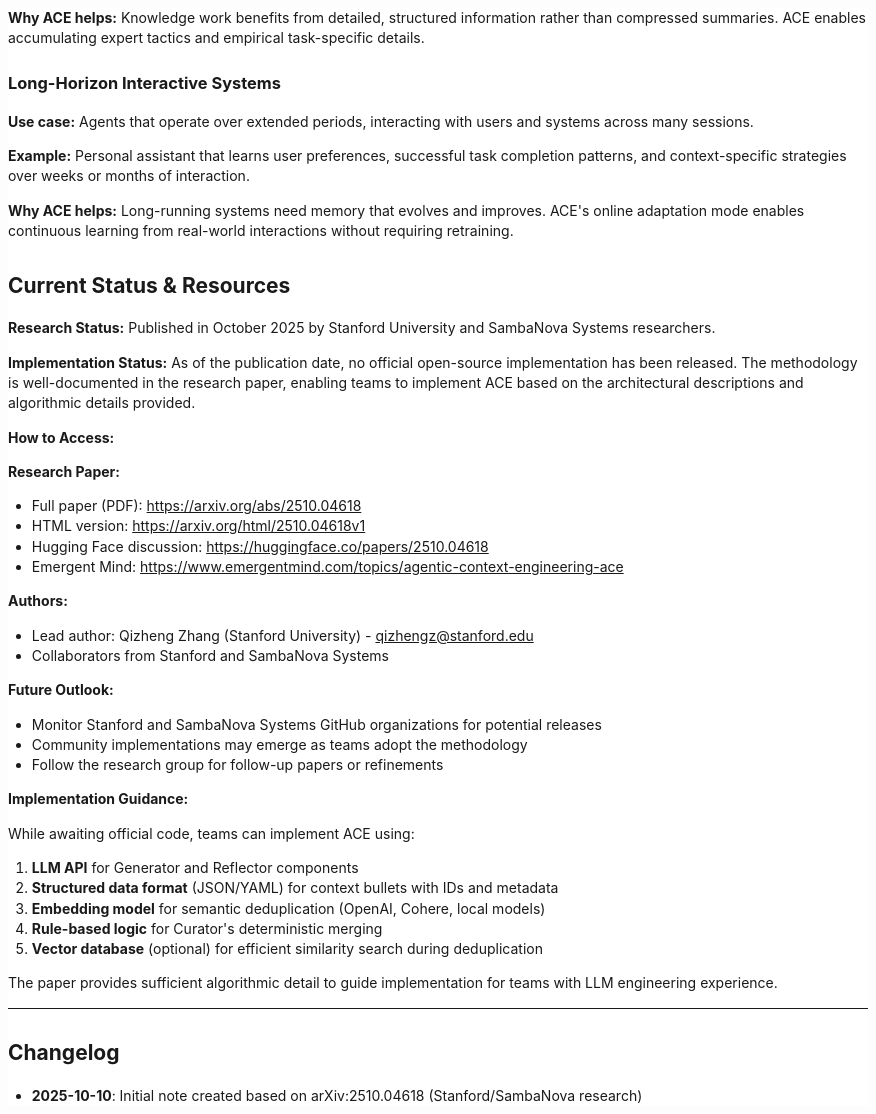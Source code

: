**Why ACE helps:** Knowledge work benefits from detailed, structured information rather than compressed summaries. ACE enables accumulating expert tactics and empirical task-specific details.

### Long-Horizon Interactive Systems

**Use case:** Agents that operate over extended periods, interacting with users and systems across many sessions.

**Example:** Personal assistant that learns user preferences, successful task completion patterns, and context-specific strategies over weeks or months of interaction.

**Why ACE helps:** Long-running systems need memory that evolves and improves. ACE's online adaptation mode enables continuous learning from real-world interactions without requiring retraining.

## Current Status & Resources

**Research Status:** Published in October 2025 by Stanford University and SambaNova Systems researchers.

**Implementation Status:** As of the publication date, no official open-source implementation has been released. The methodology is well-documented in the research paper, enabling teams to implement ACE based on the architectural descriptions and algorithmic details provided.

**How to Access:**

**Research Paper:**
- Full paper (PDF): https://arxiv.org/abs/2510.04618
- HTML version: https://arxiv.org/html/2510.04618v1
- Hugging Face discussion: https://huggingface.co/papers/2510.04618
- Emergent Mind: https://www.emergentmind.com/topics/agentic-context-engineering-ace

**Authors:**
- Lead author: Qizheng Zhang (Stanford University) - qizhengz@stanford.edu
- Collaborators from Stanford and SambaNova Systems

**Future Outlook:**
- Monitor Stanford and SambaNova Systems GitHub organizations for potential releases
- Community implementations may emerge as teams adopt the methodology
- Follow the research group for follow-up papers or refinements

**Implementation Guidance:**

While awaiting official code, teams can implement ACE using:
1. **LLM API** for Generator and Reflector components
2. **Structured data format** (JSON/YAML) for context bullets with IDs and metadata
3. **Embedding model** for semantic deduplication (OpenAI, Cohere, local models)
4. **Rule-based logic** for Curator's deterministic merging
5. **Vector database** (optional) for efficient similarity search during deduplication

The paper provides sufficient algorithmic detail to guide implementation for teams with LLM engineering experience.

---

## Changelog

- **2025-10-10**: Initial note created based on arXiv:2510.04618 (Stanford/SambaNova research)

